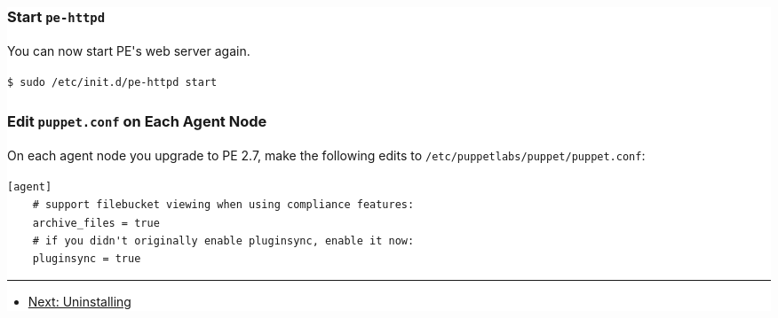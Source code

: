 ### Start `pe-httpd`

You can now start PE's web server again.

    $ sudo /etc/init.d/pe-httpd start

### Edit `puppet.conf` on Each Agent Node

On each agent node you upgrade to PE 2.7, make the following edits to `/etc/puppetlabs/puppet/puppet.conf`:

    [agent]
        # support filebucket viewing when using compliance features:
        archive_files = true
        # if you didn't originally enable pluginsync, enable it now:
        pluginsync = true


* * * 

- [Next: Uninstalling](./install_uninstalling.html) 


[updateslink]: http://info.puppetlabs.com/download-pe.html
[downloading]: ./install_basic.html#downloading-pe
[upgrader_answers]: ./install_answer_file_reference.html#upgrader-answers